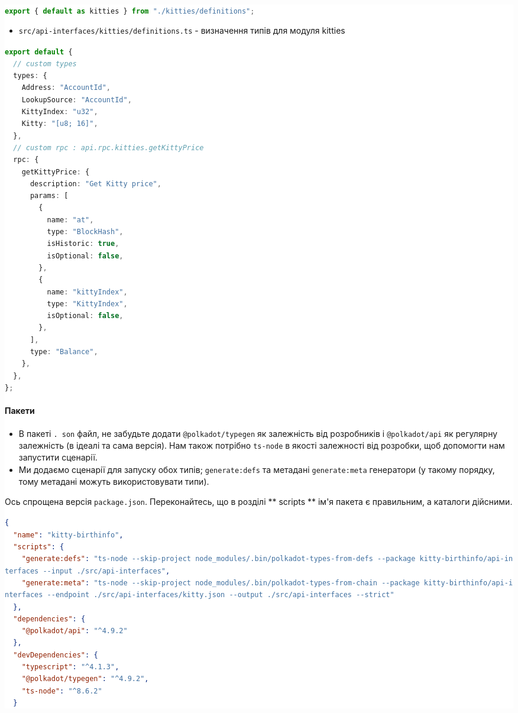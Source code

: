 ```ts
export { default as kitties } from "./kitties/definitions";
```

- `src/api-interfaces/kitties/definitions.ts` - визначення типів для модуля kitties

```ts
export default {
  // custom types
  types: {
    Address: "AccountId",
    LookupSource: "AccountId",
    KittyIndex: "u32",
    Kitty: "[u8; 16]",
  },
  // custom rpc : api.rpc.kitties.getKittyPrice
  rpc: {
    getKittyPrice: {
      description: "Get Kitty price",
      params: [
        {
          name: "at",
          type: "BlockHash",
          isHistoric: true,
          isOptional: false,
        },
        {
          name: "kittyIndex",
          type: "KittyIndex",
          isOptional: false,
        },
      ],
      type: "Balance",
    },
  },
};
```

#### Пакети

- В пакеті `. son` файл, не забудьте додати `@polkadot/typegen` як залежність від розробників і `@polkadot/api` як регулярну залежність (в ідеалі та сама версія). Нам також потрібно `ts-node` в якості залежності від розробки, щоб допомогти нам запустити сценарії.
- Ми додаємо сценарії для запуску обох типів; `generate:defs` та метадані `generate:meta` генератори (у такому порядку, тому метадані можуть використовувати типи).

Ось спрощена версія `package.json`. Переконайтесь, що в розділі ** scripts ** ім'я пакета є правильним, а каталоги дійсними.

```json
{
  "name": "kitty-birthinfo",
  "scripts": {
    "generate:defs": "ts-node --skip-project node_modules/.bin/polkadot-types-from-defs --package kitty-birthinfo/api-interfaces --input ./src/api-interfaces",
    "generate:meta": "ts-node --skip-project node_modules/.bin/polkadot-types-from-chain --package kitty-birthinfo/api-interfaces --endpoint ./src/api-interfaces/kitty.json --output ./src/api-interfaces --strict"
  },
  "dependencies": {
    "@polkadot/api": "^4.9.2"
  },
  "devDependencies": {
    "typescript": "^4.1.3",
    "@polkadot/typegen": "^4.9.2",
    "ts-node": "^8.6.2"
  }
```